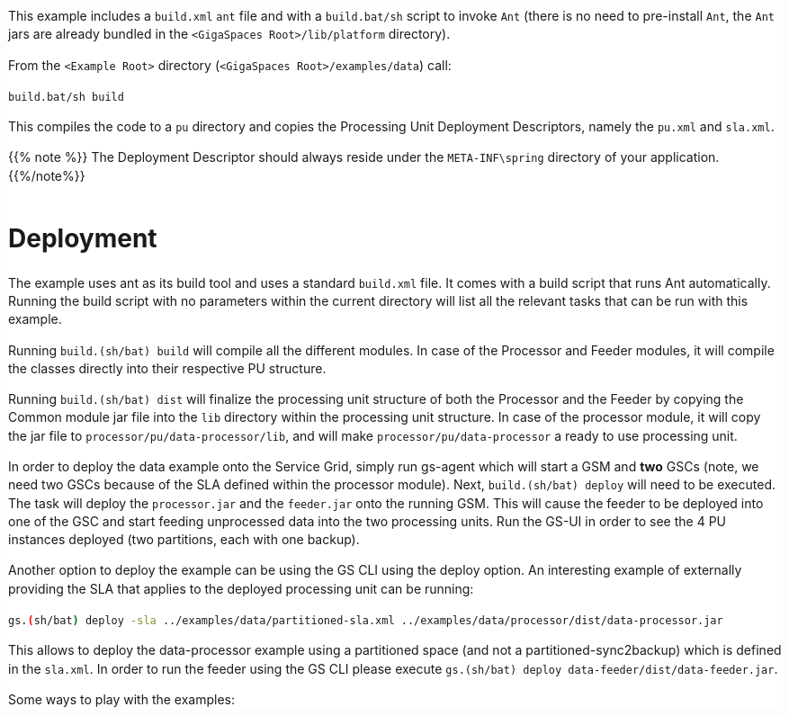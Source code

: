 This example includes a `build.xml` `ant` file and with a `build.bat/sh` script to invoke `Ant` (there is no need to pre-install `Ant`, the `Ant` jars are already bundled in the `<GigaSpaces Root>/lib/platform` directory).

From the `<Example Root>` directory (`<GigaSpaces Root>/examples/data`) call:


```bash
build.bat/sh build
```

This compiles the code to a `pu` directory and copies the Processing Unit Deployment Descriptors, namely the `pu.xml` and `sla.xml`.

{{% note %}}
The Deployment Descriptor should always reside under the `META-INF\spring` directory of your application.
{{%/note%}}

# Deployment

The example uses ant as its build tool and uses a standard `build.xml` file. It comes with a build script that runs Ant automatically. Running the build script with no parameters within the current directory will list all the relevant tasks that can be run with this example.

Running `build.(sh/bat) build` will compile all the different modules. In case of the Processor and Feeder modules, it will compile the classes directly into their respective PU structure.

Running `build.(sh/bat) dist` will finalize the processing unit structure of both the Processor and the Feeder by copying the Common module jar file into the `lib` directory within the processing unit structure. In case of the processor module, it will copy the jar file to `processor/pu/data-processor/lib`, and will make `processor/pu/data-processor` a ready to use processing unit.

In order to deploy the data example onto the Service Grid, simply run gs-agent which will start a GSM and **two** GSCs (note, we need two GSCs because of the SLA defined within the processor module). Next, `build.(sh/bat) deploy` will need to be executed. The task will deploy the `processor.jar` and the `feeder.jar` onto the running GSM.
This will cause the feeder to be deployed into one of the GSC and start feeding unprocessed data into the two processing units.
Run the GS-UI in order to see the 4 PU instances deployed (two partitions, each with one backup).

Another option to deploy the example can be using the GS CLI using the deploy option. An interesting example of externally providing the SLA that applies to the deployed processing unit can be running:


```bash
gs.(sh/bat) deploy -sla ../examples/data/partitioned-sla.xml ../examples/data/processor/dist/data-processor.jar
```

This allows to deploy the data-processor example using a partitioned space (and not a partitioned-sync2backup) which is defined in the `sla.xml`.
In order to run the feeder using the GS CLI please execute `gs.(sh/bat) deploy data-feeder/dist/data-feeder.jar`.

Some ways to play with the examples:
